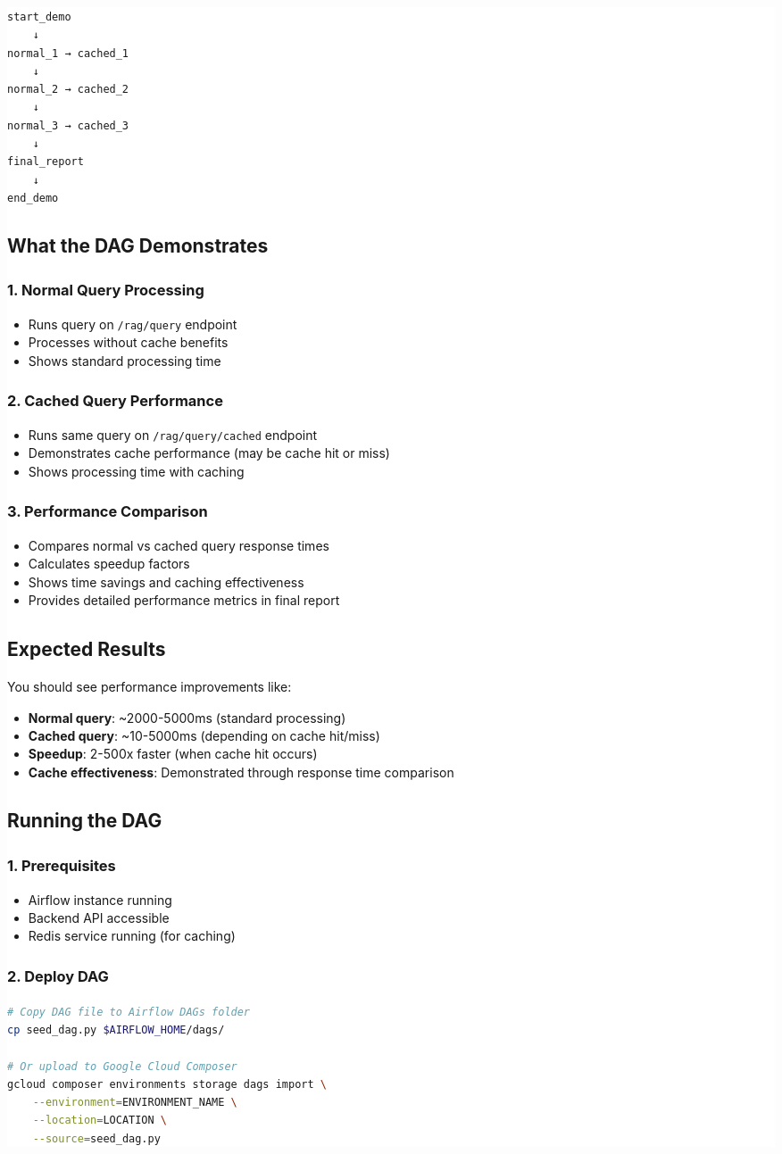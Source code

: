 ```
start_demo
    ↓
normal_1 → cached_1
    ↓
normal_2 → cached_2
    ↓
normal_3 → cached_3
    ↓
final_report
    ↓
end_demo
```

## What the DAG Demonstrates

### 1. Normal Query Processing
- Runs query on `/rag/query` endpoint
- Processes without cache benefits
- Shows standard processing time

### 2. Cached Query Performance
- Runs same query on `/rag/query/cached` endpoint
- Demonstrates cache performance (may be cache hit or miss)
- Shows processing time with caching

### 3. Performance Comparison
- Compares normal vs cached query response times
- Calculates speedup factors
- Shows time savings and caching effectiveness
- Provides detailed performance metrics in final report

## Expected Results

You should see performance improvements like:
- **Normal query**: ~2000-5000ms (standard processing)
- **Cached query**: ~10-5000ms (depending on cache hit/miss)
- **Speedup**: 2-500x faster (when cache hit occurs)
- **Cache effectiveness**: Demonstrated through response time comparison

## Running the DAG

### 1. Prerequisites
- Airflow instance running
- Backend API accessible
- Redis service running (for caching)

### 2. Deploy DAG
```bash
# Copy DAG file to Airflow DAGs folder
cp seed_dag.py $AIRFLOW_HOME/dags/

# Or upload to Google Cloud Composer
gcloud composer environments storage dags import \
    --environment=ENVIRONMENT_NAME \
    --location=LOCATION \
    --source=seed_dag.py
```
